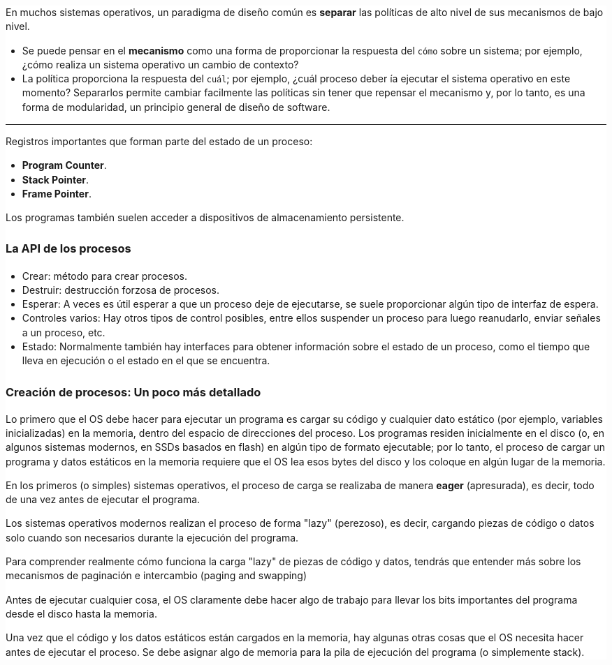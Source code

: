 En muchos sistemas operativos, un paradigma de diseño común es **separar** las políticas de alto nivel de sus mecanismos de bajo nivel.

- Se puede pensar en el **mecanismo** como una forma de proporcionar la respuesta del `cómo` sobre un sistema; por ejemplo, ¿cómo realiza un sistema operativo un cambio de contexto?
- La política proporciona la respuesta del `cuál`; por ejemplo, ¿cuál proceso deber ́ıa ejecutar el sistema operativo en este momento? Separarlos permite cambiar facilmente las políticas sin tener que repensar el mecanismo y, por lo tanto, es una forma de modularidad, un principio general de diseño de software.

---

Registros importantes que forman parte del estado de un proceso:

- **Program Counter**.
- **Stack Pointer**.
- **Frame Pointer**.

Los programas también suelen acceder a dispositivos de almacenamiento persistente.

### La API de los procesos

- Crear: método para crear procesos.
- Destruir: destrucción forzosa de procesos.
- Esperar: A veces es útil esperar a que un proceso deje de ejecutarse, se suele proporcionar algún tipo de interfaz de espera.
- Controles varios: Hay otros tipos de control posibles, entre ellos suspender un proceso para luego reanudarlo, enviar señales a un proceso, etc.
- Estado: Normalmente también hay interfaces para obtener información sobre el estado de un proceso, como el tiempo que lleva en ejecución o el estado en el que se encuentra.

### Creación de procesos: Un poco más detallado

Lo primero que el OS debe hacer para ejecutar un programa es cargar su código y cualquier dato estático (por ejemplo, variables inicializadas) en la memoria, dentro del espacio de direcciones del proceso. Los programas residen inicialmente en el disco (o, en algunos sistemas modernos, en SSDs basados en flash) en algún tipo de formato ejecutable; por lo tanto, el proceso de cargar un programa y datos estáticos en la memoria requiere que el OS lea esos bytes del disco y los coloque en algún lugar de la memoria.

En los primeros (o simples) sistemas operativos, el proceso de carga se realizaba de manera **eager** (apresurada), es decir, todo de una vez antes de ejecutar el programa.

Los sistemas operativos modernos realizan el proceso de forma "lazy" (perezoso), es decir, cargando piezas de código o datos solo cuando son necesarios durante la ejecución del programa.

Para comprender realmente cómo funciona la carga "lazy" de piezas de código y datos, tendrás que entender más sobre los mecanismos de paginación e intercambio (paging and swapping)

Antes de ejecutar cualquier cosa, el OS claramente debe hacer algo de trabajo para llevar los bits importantes del programa desde el disco hasta la memoria.

Una vez que el código y los datos estáticos están cargados en la memoria, hay algunas otras cosas que el OS necesita hacer antes de ejecutar el proceso. Se debe asignar algo de memoria para la pila de ejecución del programa (o simplemente stack).
